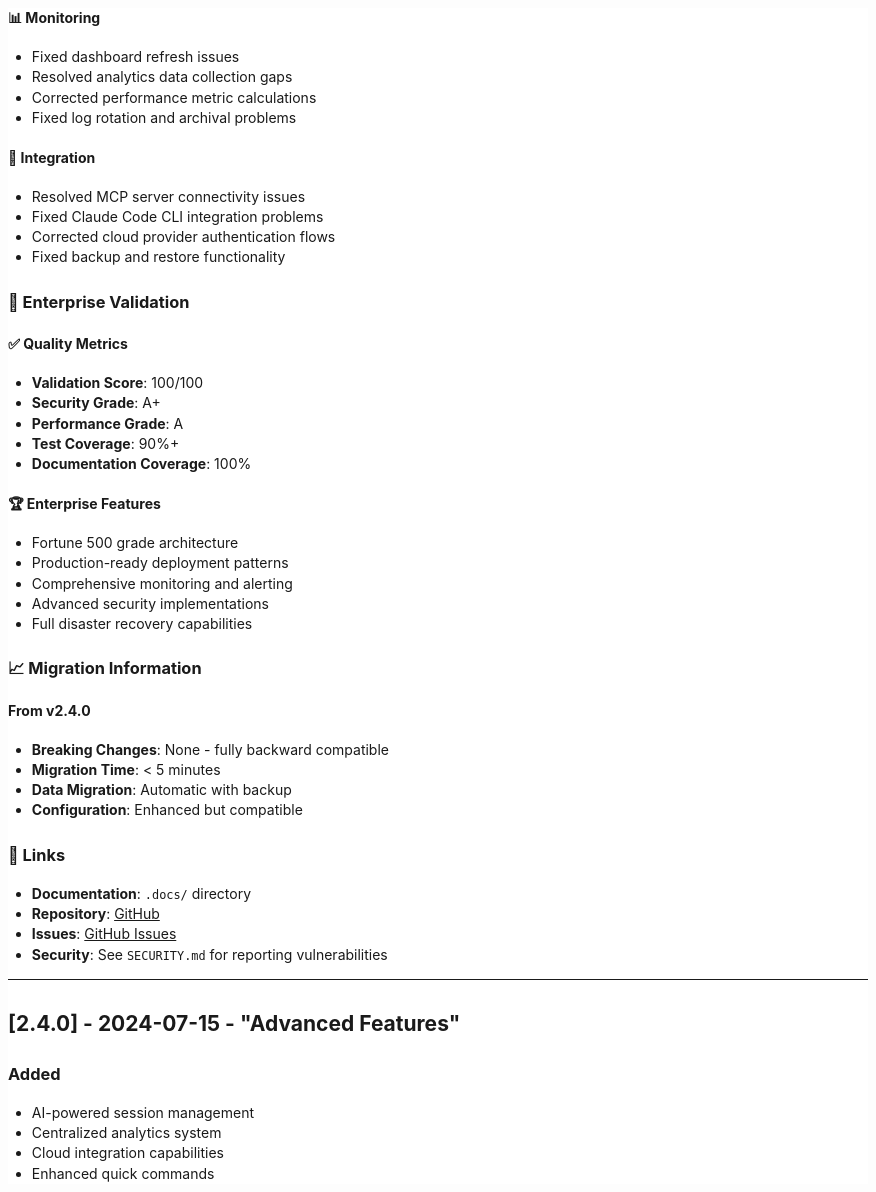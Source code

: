 #### 📊 Monitoring
- Fixed dashboard refresh issues
- Resolved analytics data collection gaps
- Corrected performance metric calculations
- Fixed log rotation and archival problems

#### 🔗 Integration
- Resolved MCP server connectivity issues
- Fixed Claude Code CLI integration problems
- Corrected cloud provider authentication flows
- Fixed backup and restore functionality

### 🚀 Enterprise Validation

#### ✅ Quality Metrics
- **Validation Score**: 100/100
- **Security Grade**: A+
- **Performance Grade**: A
- **Test Coverage**: 90%+
- **Documentation Coverage**: 100%

#### 🏆 Enterprise Features
- Fortune 500 grade architecture
- Production-ready deployment patterns
- Comprehensive monitoring and alerting
- Advanced security implementations
- Full disaster recovery capabilities

### 📈 Migration Information

#### From v2.4.0
- **Breaking Changes**: None - fully backward compatible
- **Migration Time**: < 5 minutes
- **Data Migration**: Automatic with backup
- **Configuration**: Enhanced but compatible

### 🔗 Links

- **Documentation**: `.docs/` directory
- **Repository**: [GitHub](https://github.com/anthropics/claude-ecosystem-standard)
- **Issues**: [GitHub Issues](https://github.com/anthropics/claude-ecosystem-standard/issues)
- **Security**: See `SECURITY.md` for reporting vulnerabilities

---

## [2.4.0] - 2024-07-15 - "Advanced Features"

### Added
- AI-powered session management
- Centralized analytics system
- Cloud integration capabilities
- Enhanced quick commands
